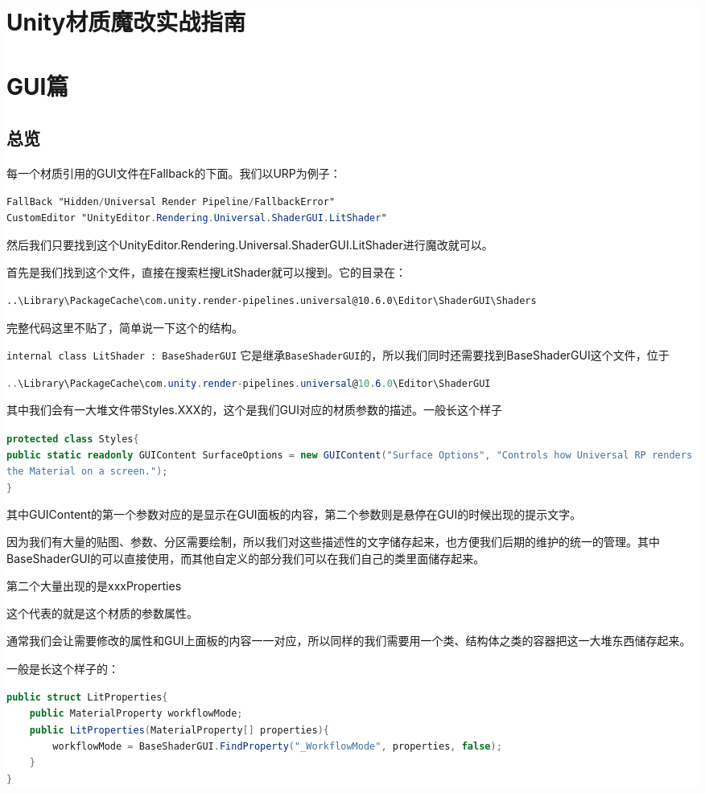 # Unity材质魔改实战指南

# GUI篇

## 总览

每一个材质引用的GUI文件在Fallback的下面。我们以URP为例子：

```glsl
FallBack "Hidden/Universal Render Pipeline/FallbackError"
CustomEditor "UnityEditor.Rendering.Universal.ShaderGUI.LitShader"
```

然后我们只要找到这个UnityEditor.Rendering.Universal.ShaderGUI.LitShader进行魔改就可以。

首先是我们找到这个文件，直接在搜索栏搜LitShader就可以搜到。它的目录在：

```
..\Library\PackageCache\com.unity.render-pipelines.universal@10.6.0\Editor\ShaderGUI\Shaders
```

完整代码这里不贴了，简单说一下这个的结构。

`internal class LitShader : BaseShaderGUI` 它是继承`BaseShaderGUI`的，所以我们同时还需要找到BaseShaderGUI这个文件，位于

```csharp
..\Library\PackageCache\com.unity.render-pipelines.universal@10.6.0\Editor\ShaderGUI
```

其中我们会有一大堆文件带Styles.XXX的，这个是我们GUI对应的材质参数的描述。一般长这个样子

```csharp
protected class Styles{
public static readonly GUIContent SurfaceOptions = new GUIContent("Surface Options", "Controls how Universal RP renders the Material on a screen.");
}

```

其中GUIContent的第一个参数对应的是显示在GUI面板的内容，第二个参数则是悬停在GUI的时候出现的提示文字。

因为我们有大量的贴图、参数、分区需要绘制，所以我们对这些描述性的文字储存起来，也方便我们后期的维护的统一的管理。其中BaseShaderGUI的可以直接使用，而其他自定义的部分我们可以在我们自己的类里面储存起来。

第二个大量出现的是xxxProperties

这个代表的就是这个材质的参数属性。

通常我们会让需要修改的属性和GUI上面板的内容一一对应，所以同样的我们需要用一个类、结构体之类的容器把这一大堆东西储存起来。

一般是长这个样子的：

```csharp
public struct LitProperties{
	public MaterialProperty workflowMode;
	public LitProperties(MaterialProperty[] properties){           
		workflowMode = BaseShaderGUI.FindProperty("_WorkflowMode", properties, false);
	}
}
```
